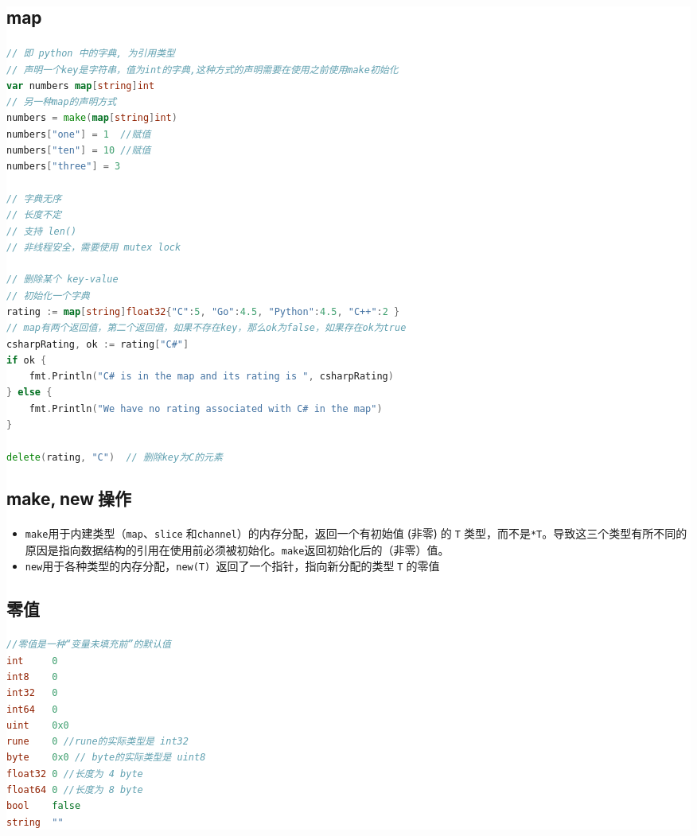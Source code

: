 ## map

```go
// 即 python 中的字典, 为引用类型
// 声明一个key是字符串，值为int的字典,这种方式的声明需要在使用之前使用make初始化
var numbers map[string]int
// 另一种map的声明方式
numbers = make(map[string]int)
numbers["one"] = 1  //赋值
numbers["ten"] = 10 //赋值
numbers["three"] = 3

// 字典无序
// 长度不定
// 支持 len()
// 非线程安全，需要使用 mutex lock

// 删除某个 key-value
// 初始化一个字典
rating := map[string]float32{"C":5, "Go":4.5, "Python":4.5, "C++":2 }
// map有两个返回值，第二个返回值，如果不存在key，那么ok为false，如果存在ok为true
csharpRating, ok := rating["C#"]
if ok {
	fmt.Println("C# is in the map and its rating is ", csharpRating)
} else {
	fmt.Println("We have no rating associated with C# in the map")
}

delete(rating, "C")  // 删除key为C的元素
```

## make, new 操作

- `make`用于内建类型（`map`、`slice` 和`channel`）的内存分配，返回一个有初始值 (非零) 的 `T` 类型，而不是`*T`。导致这三个类型有所不同的原因是指向数据结构的引用在使用前必须被初始化。`make`返回初始化后的（非零）值。
- `new`用于各种类型的内存分配，`new(T) `返回了一个指针，指向新分配的类型 `T` 的零值

## 零值

```Go
//零值是一种“变量未填充前”的默认值
int     0
int8    0
int32   0
int64   0
uint    0x0
rune    0 //rune的实际类型是 int32
byte    0x0 // byte的实际类型是 uint8
float32 0 //长度为 4 byte
float64 0 //长度为 8 byte
bool    false
string  ""
```
